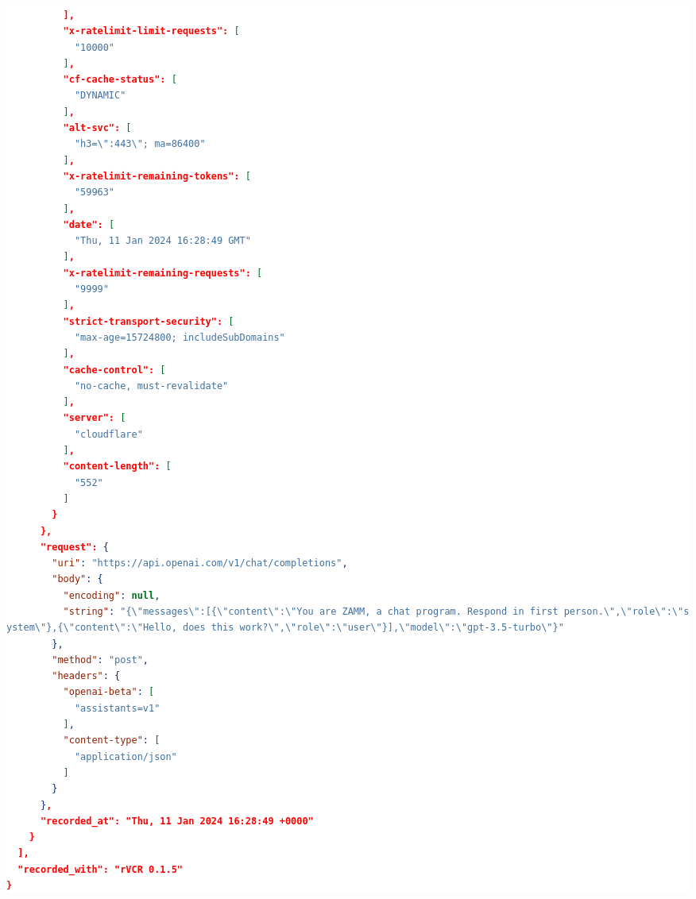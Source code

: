 ```json
          ],
          "x-ratelimit-limit-requests": [
            "10000"
          ],
          "cf-cache-status": [
            "DYNAMIC"
          ],
          "alt-svc": [
            "h3=\":443\"; ma=86400"
          ],
          "x-ratelimit-remaining-tokens": [
            "59963"
          ],
          "date": [
            "Thu, 11 Jan 2024 16:28:49 GMT"
          ],
          "x-ratelimit-remaining-requests": [
            "9999"
          ],
          "strict-transport-security": [
            "max-age=15724800; includeSubDomains"
          ],
          "cache-control": [
            "no-cache, must-revalidate"
          ],
          "server": [
            "cloudflare"
          ],
          "content-length": [
            "552"
          ]
        }
      },
      "request": {
        "uri": "https://api.openai.com/v1/chat/completions",
        "body": {
          "encoding": null,
          "string": "{\"messages\":[{\"content\":\"You are ZAMM, a chat program. Respond in first person.\",\"role\":\"system\"},{\"content\":\"Hello, does this work?\",\"role\":\"user\"}],\"model\":\"gpt-3.5-turbo\"}"
        },
        "method": "post",
        "headers": {
          "openai-beta": [
            "assistants=v1"
          ],
          "content-type": [
            "application/json"
          ]
        }
      },
      "recorded_at": "Thu, 11 Jan 2024 16:28:49 +0000"
    }
  ],
  "recorded_with": "rVCR 0.1.5"
}
```
